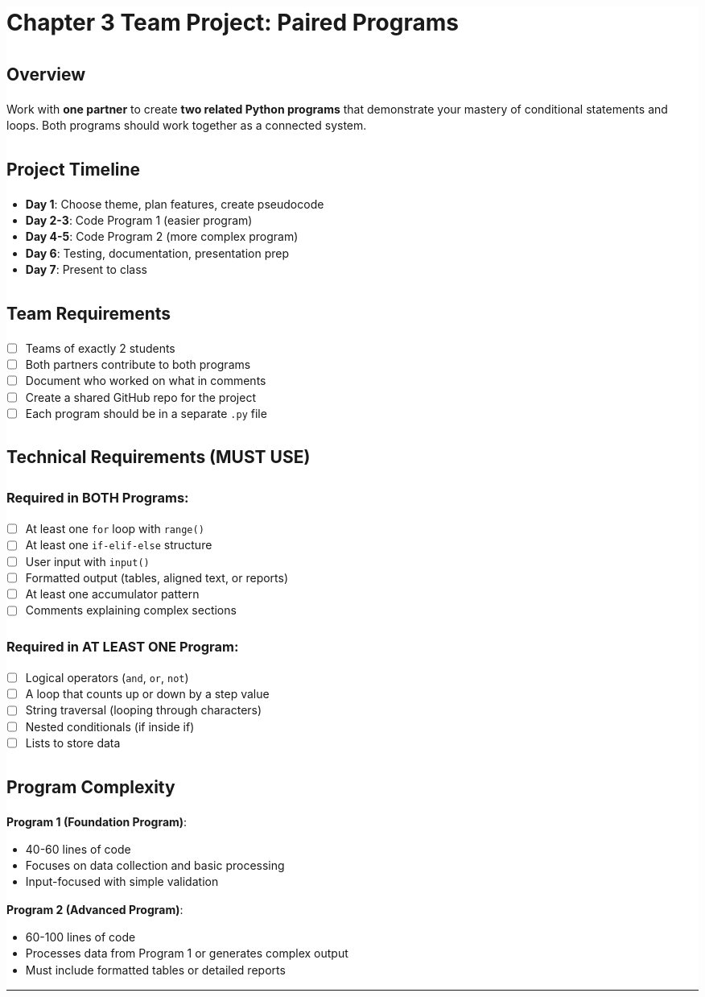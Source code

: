 # Chapter 3 Team Project: Paired Programs

## Overview
Work with **one partner** to create **two related Python programs** that demonstrate your mastery of conditional statements and loops. Both programs should work together as a connected system.

## Project Timeline
- **Day 1**: Choose theme, plan features, create pseudocode
- **Day 2-3**: Code Program 1 (easier program)
- **Day 4-5**: Code Program 2 (more complex program)
- **Day 6**: Testing, documentation, presentation prep
- **Day 7**: Present to class

## Team Requirements
- [ ] Teams of exactly 2 students
- [ ] Both partners contribute to both programs
- [ ] Document who worked on what in comments
- [ ] Create a shared GitHub repo for the project
- [ ] Each program should be in a separate `.py` file

## Technical Requirements (MUST USE)

### Required in BOTH Programs:
- [ ] At least one `for` loop with `range()`
- [ ] At least one `if-elif-else` structure
- [ ] User input with `input()`
- [ ] Formatted output (tables, aligned text, or reports)
- [ ] At least one accumulator pattern
- [ ] Comments explaining complex sections

### Required in AT LEAST ONE Program:
- [ ] Logical operators (`and`, `or`, `not`)
- [ ] A loop that counts up or down by a step value
- [ ] String traversal (looping through characters)
- [ ] Nested conditionals (if inside if)
- [ ] Lists to store data

## Program Complexity

**Program 1 (Foundation Program)**: 
- 40-60 lines of code
- Focuses on data collection and basic processing
- Input-focused with simple validation

**Program 2 (Advanced Program)**:
- 60-100 lines of code  
- Processes data from Program 1 or generates complex output
- Must include formatted tables or detailed reports

---
